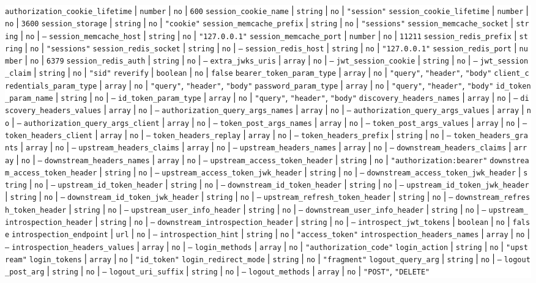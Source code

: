 `authorization_cookie_lifetime`      | `number`  | `no`     | `600`
`session_cookie_name`                | `string`  | `no`     | `"session"`
`session_cookie_lifetime`            | `number`  | `no`     | `3600`
`session_storage`                    | `string`  | `no`     | `"cookie"`
`session_memcache_prefix`            | `string`  | `no`     | `"sessions"`
`session_memcache_socket`            | `string`  | `no`     | `—`
`session_memcache_host`              | `string`  | `no`     | `"127.0.0.1"`
`session_memcache_port`              | `number`  | `no`     | `11211`
`session_redis_prefix`               | `string`  | `no`     | `"sessions"`
`session_redis_socket`               | `string`  | `no`     | `—`
`session_redis_host`                 | `string`  | `no`     | `"127.0.0.1"`
`session_redis_port`                 | `number`  | `no`     | `6379`
`session_redis_auth`                 | `string`  | `no`     | `—`
`extra_jwks_uris`                    | `array`   | `no`     | `—`
`jwt_session_cookie`                 | `string`  | `no`     | `—`
`jwt_session_claim`                  | `string`  | `no`     | `"sid"`
`reverify`                           | `boolean` | `no`     | `false`
`bearer_token_param_type`            | `array`   | `no`     | `"query"`, `"header"`, `"body"`
`client_credentials_param_type`      | `array`   | `no`     | `"query"`, `"header"`, `"body"`
`password_param_type`                | `array`   | `no`     | `"query"`, `"header"`, `"body"`
`id_token_param_name`                | `string`  | `no`     | `—`
`id_token_param_type`                | `array`   | `no`     | `"query"`, `"header"`, `"body"`
`discovery_headers_names`            | `array`   | `no`     | `—`
`discovery_headers_values`           | `array`   | `no`     | `—`
`authorization_query_args_names`     | `array`   | `no`     | `—`
`authorization_query_args_values`    | `array`   | `no`     | `—`
`authorization_query_args_client`    | `array`   | `no`     | `—`
`token_post_args_names`              | `array`   | `no`     | `—`
`token_post_args_values`             | `array`   | `no`     | `—`
`token_headers_client`               | `array`   | `no`     | `—`
`token_headers_replay`               | `array`   | `no`     | `—`
`token_headers_prefix`               | `string`  | `no`     | `—`
`token_headers_grants`               | `array`   | `no`     | `—`
`upstream_headers_claims`            | `array`   | `no`     | `—`
`upstream_headers_names`             | `array`   | `no`     | `—`
`downstream_headers_claims`          | `array`   | `no`     | `—`
`downstream_headers_names`           | `array`   | `no`     | `—`
`upstream_access_token_header`       | `string`  | `no`     | `"authorization:bearer"`
`downstream_access_token_header`     | `string`  | `no`     | `—`
`upstream_access_token_jwk_header`   | `string`  | `no`     | `—`
`downstream_access_token_jwk_header` | `string`  | `no`     | `—`
`upstream_id_token_header`           | `string`  | `no`     | `—`
`downstream_id_token_header`         | `string`  | `no`     | `—`
`upstream_id_token_jwk_header`       | `string`  | `no`     | `—`
`downstream_id_token_jwk_header`     | `string`  | `no`     | `—`
`upstream_refresh_token_header`      | `string`  | `no`     | `—`
`downstream_refresh_token_header`    | `string`  | `no`     | `—`
`upstream_user_info_header`          | `string`  | `no`     | `—`
`downstream_user_info_header`        | `string`  | `no`     | `—`
`upstream_introspection_header`      | `string`  | `no`     | `—`
`downstream_introspection_header`    | `string`  | `no`     | `—`
`introspect_jwt_tokens`              | `boolean` | `no`     | `false`
`introspection_endpoint`             | `url`     | `no`     | `—`
`introspection_hint`                 | `string`  | `no`     | `"access_token"`
`introspection_headers_names`        | `array`   | `no`     | `—`
`introspection_headers_values`       | `array`   | `no`     | `—`
`login_methods`                      | `array`   | `no`     | `"authorization_code"`
`login_action`                       | `string`  | `no`     | `"upstream"`
`login_tokens`                       | `array`   | `no`     | `"id_token"`
`login_redirect_mode`                | `string`  | `no`     | `"fragment"`
`logout_query_arg`                   | `string`  | `no`     | `—`
`logout_post_arg`                    | `string`  | `no`     | `—`
`logout_uri_suffix`                  | `string`  | `no`     | `—`
`logout_methods`                     | `array`   | `no`     | `"POST"`, `"DELETE"`